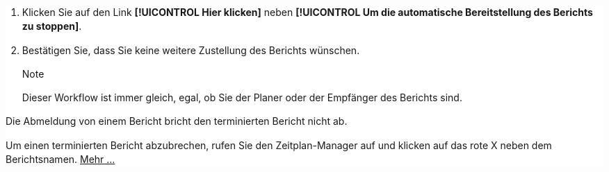 
1. Klicken Sie auf den Link **[!UICONTROL Hier klicken]** neben **[!UICONTROL Um die automatische Bereitstellung des Berichts zu stoppen]**.

1. Bestätigen Sie, dass Sie keine weitere Zustellung des Berichts wünschen.

   >[!NOTE]
   >
   >Dieser Workflow ist immer gleich, egal, ob Sie der Planer oder der Empfänger des Berichts sind.

Die Abmeldung von einem Bericht bricht den terminierten Bericht nicht ab.

Um einen terminierten Bericht abzubrechen, rufen Sie den Zeitplan-Manager auf und klicken auf das rote X neben dem Berichtsnamen. [Mehr …](/help/analyze/reports-analytics/scheduling.md#task_C17677C543454FF2B06D10EA5652DFBC)
